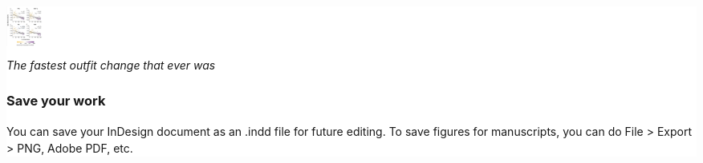<img align="center" src="/assets/images_indesign/PY_Figure.png" height="50"/> 
<p>
    <em>The fastest outfit change that ever was</em>
</p>

### Save your work
You can save your InDesign document as an .indd file for future editing. To save figures for manuscripts, you can do File > Export > PNG, Adobe PDF, etc. 
